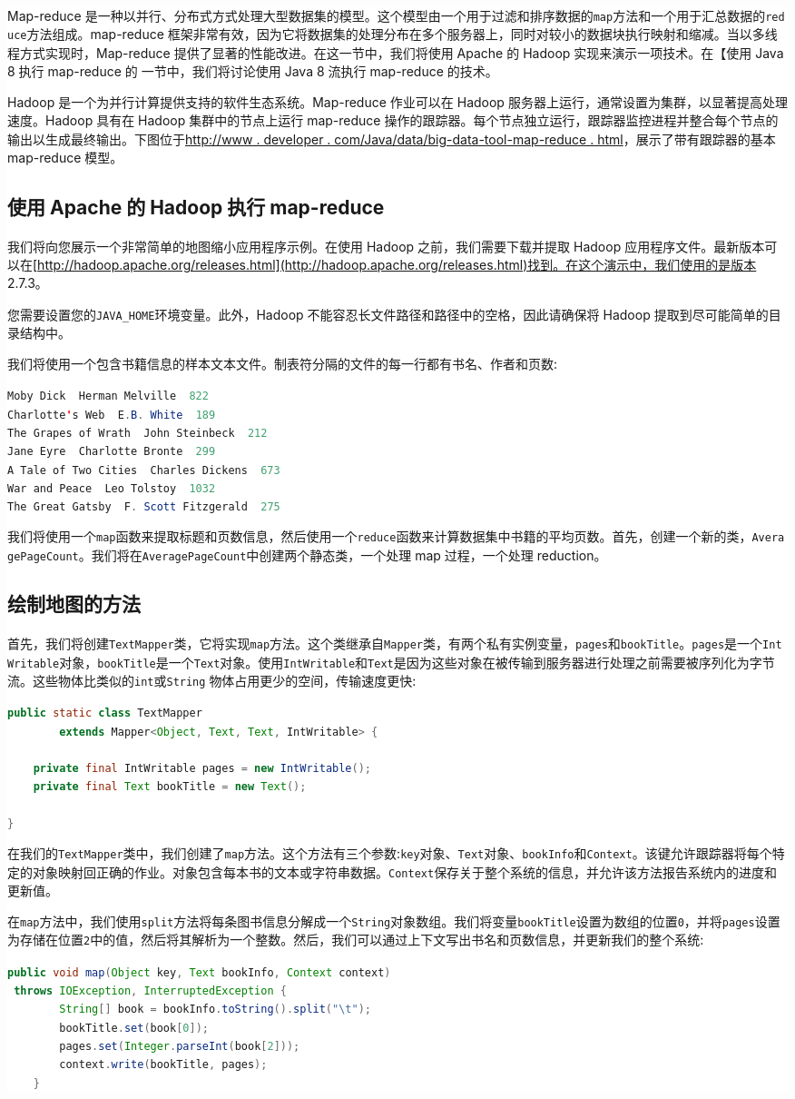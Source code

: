 Map-reduce 是一种以并行、分布式方式处理大型数据集的模型。这个模型由一个用于过滤和排序数据的`map`方法和一个用于汇总数据的`reduce`方法组成。map-reduce 框架非常有效，因为它将数据集的处理分布在多个服务器上，同时对较小的数据块执行映射和缩减。当以多线程方式实现时，Map-reduce 提供了显著的性能改进。在这一节中，我们将使用 Apache 的 Hadoop 实现来演示一项技术。在【使用 Java 8 执行 map-reduce 的 一节中，我们将讨论使用 Java 8 流执行 map-reduce 的技术。

Hadoop 是一个为并行计算提供支持的软件生态系统。Map-reduce 作业可以在 Hadoop 服务器上运行，通常设置为集群，以显著提高处理速度。Hadoop 具有在 Hadoop 集群中的节点上运行 map-reduce 操作的跟踪器。每个节点独立运行，跟踪器监控进程并整合每个节点的输出以生成最终输出。下图位于[http://www . developer . com/Java/data/big-data-tool-map-reduce . html](http://www.developer.com/java/data/big-data-tool-map-reduce.html)，展示了带有跟踪器的基本 map-reduce 模型。

## 使用 Apache 的 Hadoop 执行 map-reduce

我们将向您展示一个非常简单的地图缩小应用程序示例。在使用 Hadoop 之前，我们需要下载并提取 Hadoop 应用程序文件。最新版本可以在[http://hadoop.apache.org/releases.html](http://hadoop.apache.org/releases.html)找到。在这个演示中，我们使用的是版本 2.7.3。

您需要设置您的`JAVA_HOME`环境变量。此外，Hadoop 不能容忍长文件路径和路径中的空格，因此请确保将 Hadoop 提取到尽可能简单的目录结构中。

我们将使用一个包含书籍信息的样本文本文件。制表符分隔的文件的每一行都有书名、作者和页数:

```java
Moby Dick  Herman Melville  822 
Charlotte's Web  E.B. White  189
The Grapes of Wrath  John Steinbeck  212
Jane Eyre  Charlotte Bronte  299
A Tale of Two Cities  Charles Dickens  673
War and Peace  Leo Tolstoy  1032
The Great Gatsby  F. Scott Fitzgerald  275

```

我们将使用一个`map`函数来提取标题和页数信息，然后使用一个`reduce`函数来计算数据集中书籍的平均页数。首先，创建一个新的类，`AveragePageCount`。我们将在`AveragePageCount`中创建两个静态类，一个处理 map 过程，一个处理 reduction。

## 绘制地图的方法

首先，我们将创建`TextMapper`类，它将实现`map`方法。这个类继承自`Mapper`类，有两个私有实例变量，`pages`和`bookTitle`。`pages`是一个`IntWritable`对象，`bookTitle`是一个`Text`对象。使用`IntWritable`和`Text`是因为这些对象在被传输到服务器进行处理之前需要被序列化为字节流。这些物体比类似的`int`或`String` 物体占用更少的空间，传输速度更快:

```java
public static class TextMapper 
        extends Mapper<Object, Text, Text, IntWritable> { 

    private final IntWritable pages = new IntWritable(); 
    private final Text bookTitle = new Text(); 

} 

```

在我们的`TextMapper`类中，我们创建了`map`方法。这个方法有三个参数:`key`对象、`Text`对象、`bookInfo`和`Context`。该键允许跟踪器将每个特定的对象映射回正确的作业。对象包含每本书的文本或字符串数据。`Context`保存关于整个系统的信息，并允许该方法报告系统内的进度和更新值。

在`map`方法中，我们使用`split`方法将每条图书信息分解成一个`String`对象数组。我们将变量`bookTitle`设置为数组的位置`0`，并将`pages`设置为存储在位置`2`中的值，然后将其解析为一个整数。然后，我们可以通过上下文写出书名和页数信息，并更新我们的整个系统:

```java
public void map(Object key, Text bookInfo, Context context) 
 throws IOException, InterruptedException { 
        String[] book = bookInfo.toString().split("\t"); 
        bookTitle.set(book[0]); 
        pages.set(Integer.parseInt(book[2])); 
        context.write(bookTitle, pages); 
    } 

```
